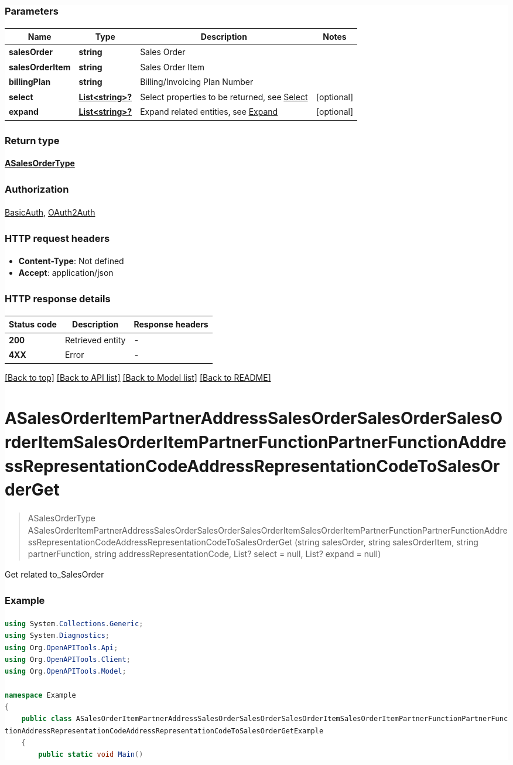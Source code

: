 ### Parameters

| Name | Type | Description | Notes |
|------|------|-------------|-------|
| **salesOrder** | **string** | Sales Order |  |
| **salesOrderItem** | **string** | Sales Order Item |  |
| **billingPlan** | **string** | Billing/Invoicing Plan Number |  |
| **select** | [**List&lt;string&gt;?**](string.md) | Select properties to be returned, see [Select](https://help.sap.com/doc/5890d27be418427993fafa6722cdc03b/Cloud/en-US/OdataV2.pdf#page&#x3D;68) | [optional]  |
| **expand** | [**List&lt;string&gt;?**](string.md) | Expand related entities, see [Expand](https://help.sap.com/doc/5890d27be418427993fafa6722cdc03b/Cloud/en-US/OdataV2.pdf#page&#x3D;63) | [optional]  |

### Return type

[**ASalesOrderType**](ASalesOrderType.md)

### Authorization

[BasicAuth](../README.md#BasicAuth), [OAuth2Auth](../README.md#OAuth2Auth)

### HTTP request headers

 - **Content-Type**: Not defined
 - **Accept**: application/json


### HTTP response details
| Status code | Description | Response headers |
|-------------|-------------|------------------|
| **200** | Retrieved entity |  -  |
| **4XX** | Error |  -  |

[[Back to top]](#) [[Back to API list]](../README.md#documentation-for-api-endpoints) [[Back to Model list]](../README.md#documentation-for-models) [[Back to README]](../README.md)

<a id="asalesorderitempartneraddresssalesordersalesordersalesorderitemsalesorderitempartnerfunctionpartnerfunctionaddressrepresentationcodeaddressrepresentationcodetosalesorderget"></a>
# **ASalesOrderItemPartnerAddressSalesOrderSalesOrderSalesOrderItemSalesOrderItemPartnerFunctionPartnerFunctionAddressRepresentationCodeAddressRepresentationCodeToSalesOrderGet**
> ASalesOrderType ASalesOrderItemPartnerAddressSalesOrderSalesOrderSalesOrderItemSalesOrderItemPartnerFunctionPartnerFunctionAddressRepresentationCodeAddressRepresentationCodeToSalesOrderGet (string salesOrder, string salesOrderItem, string partnerFunction, string addressRepresentationCode, List<string>? select = null, List<string>? expand = null)

Get related to_SalesOrder

### Example
```csharp
using System.Collections.Generic;
using System.Diagnostics;
using Org.OpenAPITools.Api;
using Org.OpenAPITools.Client;
using Org.OpenAPITools.Model;

namespace Example
{
    public class ASalesOrderItemPartnerAddressSalesOrderSalesOrderSalesOrderItemSalesOrderItemPartnerFunctionPartnerFunctionAddressRepresentationCodeAddressRepresentationCodeToSalesOrderGetExample
    {
        public static void Main()
```